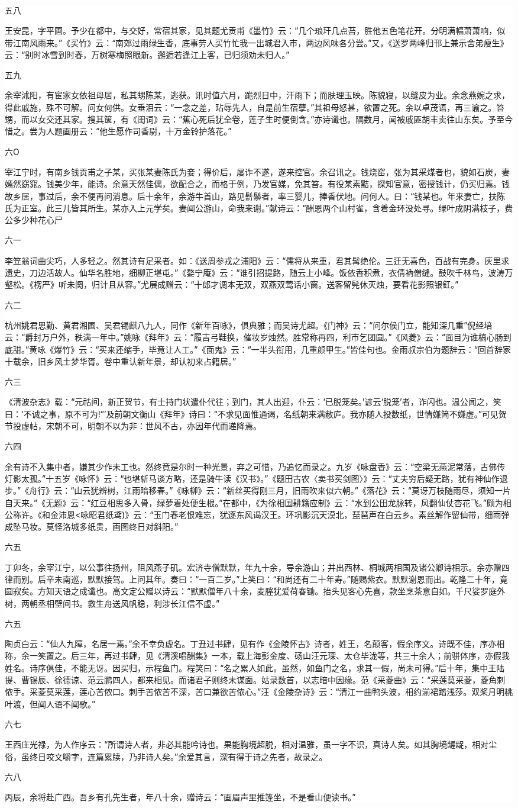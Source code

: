 五八  

王安昆，字平圃。予少在都中，与交好，常宿其家，见其题尤贡甫《墨竹》云：“几个琅玕几点苔，胜他五色笔花开。分明满幅萧萧响，似带江南风雨来。”《买竹》云：“南郊过雨绿生香，底事劳人买竹忙我一出城君入市，两边风味各分尝。”又，《送罗两峰归邗上兼示舍弟瘦生》云：“别时冰雪到时春，万树寒梅照眼新。邂逅若逢江上客，已归须劝未归人。”  

五九  

余宰沭阳，有宦家女依祖母居，私其甥陈某，逃获。讯时值六月，跪烈日中，汗雨下；而肤理玉映。陈貌寝，以缝皮为业。余念燕婉之求，得此戚施，殊不可解。问女何供。女垂泪云：“一念之差，玷辱先人，自是前生宿孽。”其祖母怒甚，欲置之死。余以卓茂语，再三谕之。笞甥，而以女交还其家。搜其箧，有《闺词》云：“蕉心死后犹全卷，莲子生时便倒含。”亦诗谶也。隔数月，闻被戚匪胡丰卖往山东矣。予至今惜之。尝为人题画册云：“他生愿作司香尉，十万金铃护落花。”  

六O  

宰江宁时，有南乡钱贡甫之子某，买张某妻陈氏为妾；得价后，屡诈不遂，遂来控官。余召讯之。钱烧窑，张为其采煤者也，貌如石炭，妻嫣然窈窕。钱美少年，能诗。余意天然佳偶，欲配合之，而格于例，乃发官媒，免其笞。有役某素黠，探知官意，密授钱计，仍买归焉。钱故乡居，事过后，余不便再问消息。后十余年，余游牛首山，路见鬋鬃者，率三婴儿，捧香伏地。问何人。曰：“钱某也。年来妻亡，扶陈氏为正室。此三儿皆其所生。某亦入上元学矣。妻闻公游山，命我来谢。”献诗云：“酬恩两个山村雀，含着金环没处寻。绿叶成阴满枝子，费公多少种花心尸  

六一  

李笠翁词曲尖巧，人多轻之。然其诗有足采者。如：《送周参戎之浦阳》云：“儒将从来重，君其髯绝伦。三迁无喜色，百战有完身。灰里求遗史，刀边活故人。仙华名胜地，细柳正堪屯。”《婺宁庵》云：“谁引招提路，随云上小峰。饭依香积煮，衣倩衲僧缝。鼓吹千林鸟，波涛万壑松。《楞严》听未阕，归计且从容。”尤展成赠云：“十郎才调本无双，双燕双莺话小窗。送客留髡休灭烛，要看花影照银釭。”  

六二  

杭州姚君思勤、黄君湘圃、吴君锡麒八九人，同作《新年百咏》，俱典雅；而吴诗尤超。《门神》云：“问尔侯门立，能知深几重”倪经培云：“爵封万户外，秩满一年中。”姚咏《拜年》云：“履吉弓鞋换，催妆岁烛然。胜常称再四，利市乞团圆。”《风菱》云：“面目为谁槁心肠到底甜。”黄咏《爆竹》云：“买来还缩手，毕竟让人工。”《面鬼》云：“一半头衔用，几重颜甲生。”皆佳句也。金雨叔宗伯为题辞云：“回首辞家十载余，旧乡风土梦华胥。卷中重认新年景，却认初来占籍居。”  

六三  

《清波杂志》载：“元祜间，新正贺节，有士持门状遣仆代往；到门，其人出迎，仆云：‘已脱笼矣。’谚云‘脱笼’者，诈闪也。温公闻之，笑曰：‘不诚之事，原不可为!”’及前朝文衡山《拜年》诗曰：“不求见面惟通谒，名纸朝来满敝庐。我亦随人投数纸，世情嫌简不嫌虚。”可见贺节投虚帖，宋朝不可，明朝不以为非：世风不古，亦因年代而递降焉。  

六四  

余有诗不入集中者，嫌其少作未工也。然终竟是尔时一种光景，弃之可惜，乃追忆而录之。九岁《咏盘香》云：“空梁无燕泥常落，古佛传灯影太孤。”十五岁《咏怀》云：“也堪斩马谈方略，还是骑牛读《汉书》。”《题田古农〈卖书买剑图〉》云：“丈夫穷后疑无路，犹有神仙作退步。”《舟行》云：“山云犹辨树，江雨暗移春。”《咏柳》云：“新丝买得刚三月，旧雨吹来似六朝。”《落花》云：“莫讶万枝随雨尽，须知一片自天来。”《无题》云：“红豆相思多入骨，绿萝着处便生根。”在都中，《为徐相国耕籍应制》云：“水到公田龙脉转，风翻仙仗杏花飞。”颇为相公称许。《和金沛恩&lt;咏昭君纸鸢)》云：“玉门春老恨难忘，犹逐东风谒汉王。环巩影沉天漠北，琵琶声在白云乡。素丝解作留仙带，细雨弹成坠马妆。莫怪洛城多纸贵，画图终日对斜阳。”  

六五  

丁卯冬，余宰江宁，以公事往扬州，阻风燕子矶。宏济寺僧默默，年九十余，导余游山；并出西林、桐城两相国及诸公卿诗相示。余亦赠四律而别。后辛未南巡，默默接驾。上问其年。奏曰：“一百二岁。”上笑曰：“和尚还有二十年寿。”随赐紫衣。默默谢恩而出。乾隆二十年，竟圆寂矣。方知天语之成谶也。高文定公赠以诗云：“默默僧年八十余，麦塍犹爱荷春锄。抬头见客心先喜，款坐烹茶意自如。千尺娑罗庭外树，两朝丞相壁间书。救生舟送风帆稳，利涉长江信不虚。”  

六五  

陶贞白云：“仙人九障，名居一焉。”余不幸负虚名。丁丑过书肆，见有作《金陵怀古》诗者，姓王，名颠客，假余序文。诗既不佳，序亦相称，余一笑置之。后三年，再过书肆，见《清溪唱酬集》一本，载上海彭金度、砀山汪元琛、太仓毕泷等，共三十余人；前骈体序，亦假我姓名。诗序俱佳，不能无讶。因买归，示程鱼门。程笑曰：“名之累人如此。虽然，如鱼门之名，求其一假，尚未可得。”后十年，集中王陆提、曹锡辰、徐德谅、范云鹏四人，都来相见。而诸君子则终未谋面。姑录数首，以志暗中因缘。范《采菱曲》云：“采莲莫采菱，菱角刺侬手。采菱莫采莲，莲心苦侬口。刺手苦侬苦不深，苦口兼欲苦侬心。”汪《金陵杂诗》云：“清江一曲鸭头波，相约湔裙踏浅莎。双桨月明桃叶渡，但闻人语不闻歌。”  

六七  

王西庄光禄，为人作序云：“所谓诗人者，非必其能吟诗也。果能胸境超脱，相对温雅，虽一字不识，真诗人矣。如其胸境龌龊，相对尘俗，虽终日咬文嚼字，连篇累牍，乃非诗人矣。”余爱其言，深有得于诗之先者，故录之。  

六八  

丙辰，余将赴广西。吾乡有孔先生者，年八十余，赠诗云：“画眉声里推篷坐，不是看山便读书。”  
